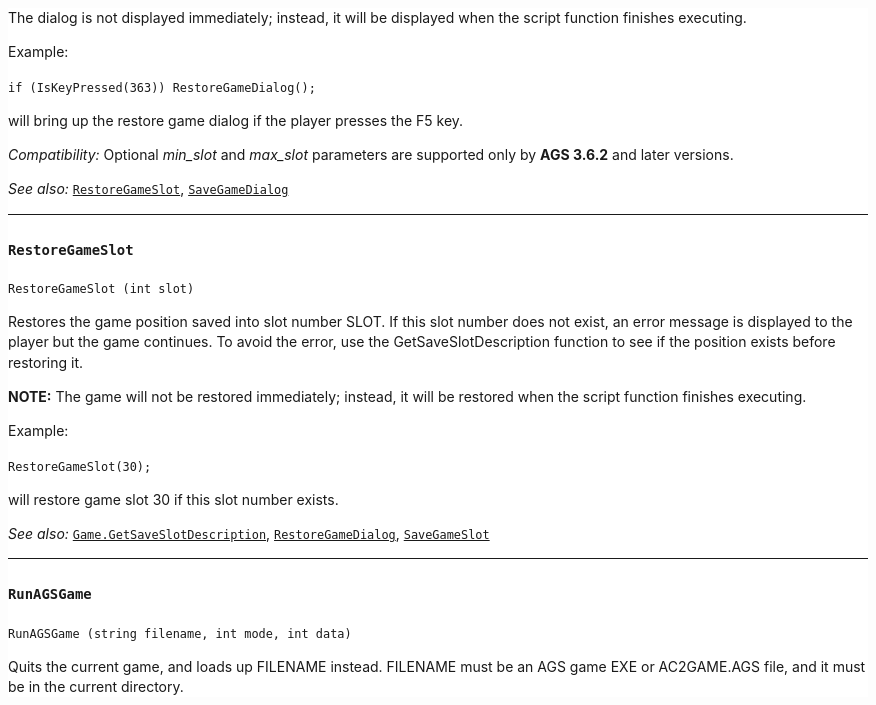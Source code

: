 The dialog is not displayed immediately; instead, it will be displayed
when the script function finishes executing.

Example:

```ags
if (IsKeyPressed(363)) RestoreGameDialog();
```

will bring up the restore game dialog if the player presses the F5 key.

*Compatibility:* Optional *min_slot* and *max_slot* parameters are supported only by **AGS 3.6.2** and later versions.

*See also:* [`RestoreGameSlot`](Globalfunctions_General#restoregameslot),
[`SaveGameDialog`](Globalfunctions_General#savegamedialog)

---

### `RestoreGameSlot`

```ags
RestoreGameSlot (int slot)
```

Restores the game position saved into slot number SLOT. If this slot number does not exist, an error message is displayed to
the player but the game continues. To avoid the error, use the
GetSaveSlotDescription function to see if the position exists before
restoring it.

**NOTE:** The game will not be restored immediately; instead, it will be
restored when the script function finishes executing.

Example:

```ags
RestoreGameSlot(30);
```

will restore game slot 30 if this slot number exists.

*See also:*
[`Game.GetSaveSlotDescription`](Game#gamegetsaveslotdescription),
[`RestoreGameDialog`](Globalfunctions_General#restoregamedialog),
[`SaveGameSlot`](Globalfunctions_General#savegameslot)

---

### `RunAGSGame`

```ags
RunAGSGame (string filename, int mode, int data)
```

Quits the current game, and loads up FILENAME instead. FILENAME must be
an AGS game EXE or AC2GAME.AGS file, and it must be in the current
directory.
